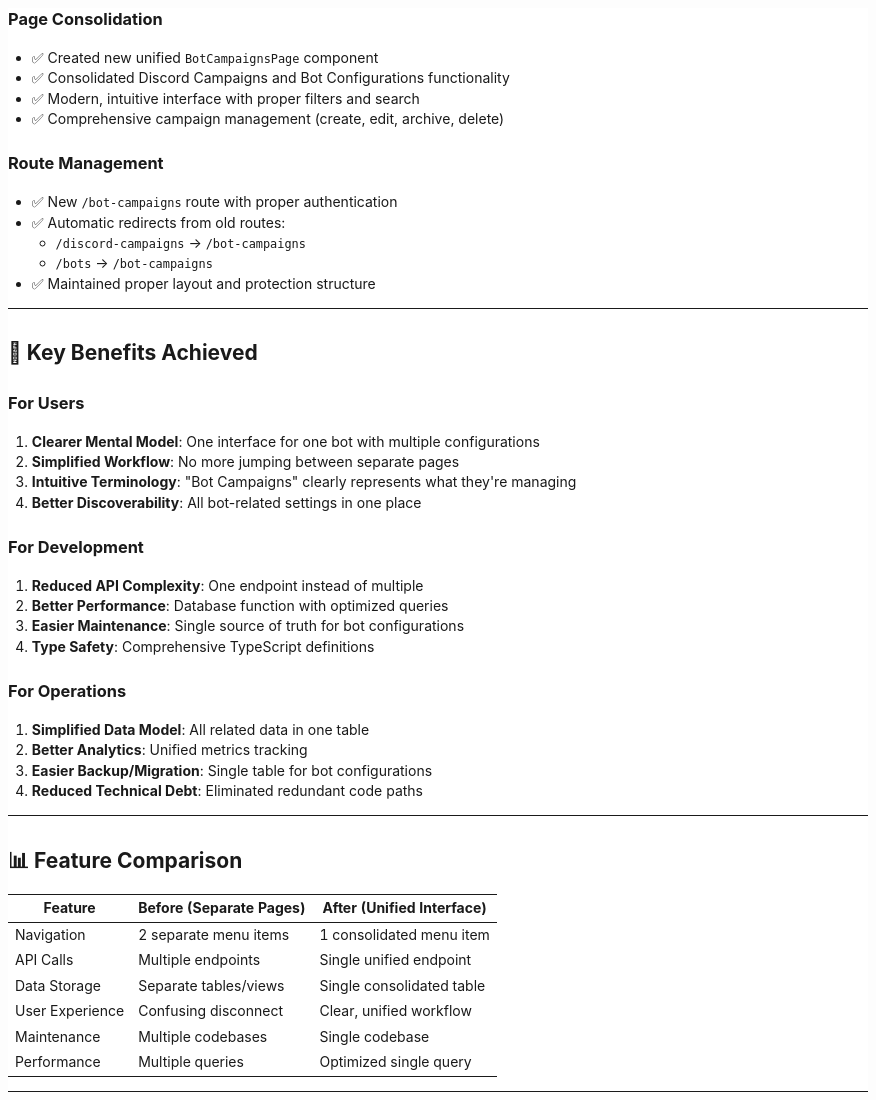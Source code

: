### **Page Consolidation**
- ✅ Created new unified `BotCampaignsPage` component
- ✅ Consolidated Discord Campaigns and Bot Configurations functionality
- ✅ Modern, intuitive interface with proper filters and search
- ✅ Comprehensive campaign management (create, edit, archive, delete)

### **Route Management**
- ✅ New `/bot-campaigns` route with proper authentication
- ✅ Automatic redirects from old routes:
  - `/discord-campaigns` → `/bot-campaigns`
  - `/bots` → `/bot-campaigns`
- ✅ Maintained proper layout and protection structure

---

## 🚀 Key Benefits Achieved

### **For Users**
1. **Clearer Mental Model**: One interface for one bot with multiple configurations
2. **Simplified Workflow**: No more jumping between separate pages
3. **Intuitive Terminology**: "Bot Campaigns" clearly represents what they're managing
4. **Better Discoverability**: All bot-related settings in one place

### **For Development**
1. **Reduced API Complexity**: One endpoint instead of multiple
2. **Better Performance**: Database function with optimized queries
3. **Easier Maintenance**: Single source of truth for bot configurations
4. **Type Safety**: Comprehensive TypeScript definitions

### **For Operations**
1. **Simplified Data Model**: All related data in one table
2. **Better Analytics**: Unified metrics tracking
3. **Easier Backup/Migration**: Single table for bot configurations
4. **Reduced Technical Debt**: Eliminated redundant code paths

---

## 📊 Feature Comparison

| Feature | Before (Separate Pages) | After (Unified Interface) |
|---------|------------------------|---------------------------|
| Navigation | 2 separate menu items | 1 consolidated menu item |
| API Calls | Multiple endpoints | Single unified endpoint |
| Data Storage | Separate tables/views | Single consolidated table |
| User Experience | Confusing disconnect | Clear, unified workflow |
| Maintenance | Multiple codebases | Single codebase |
| Performance | Multiple queries | Optimized single query |

---